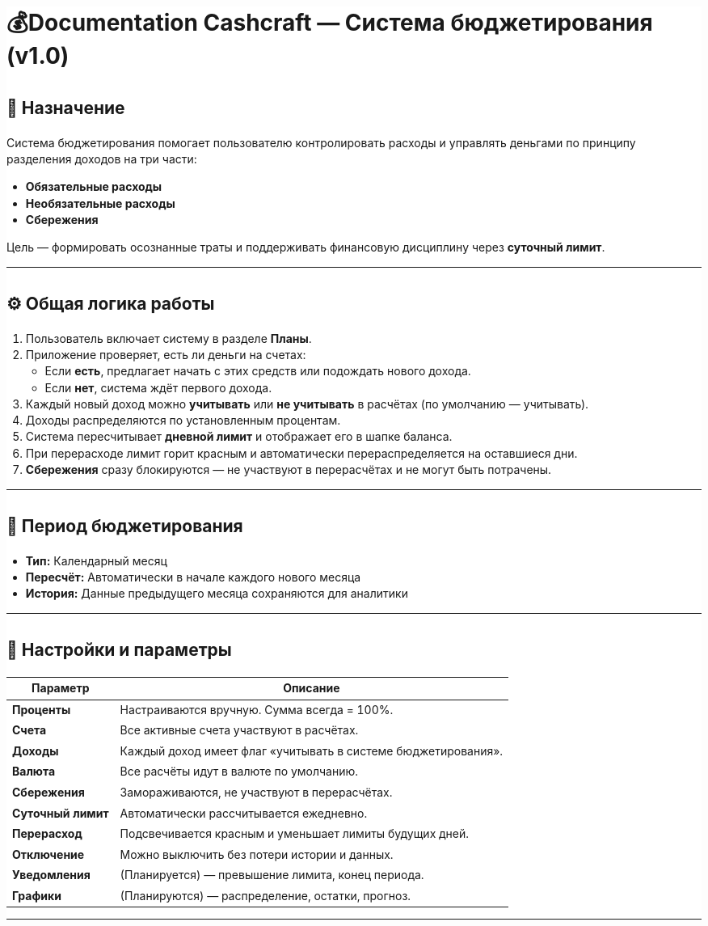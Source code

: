 

# 💰Documentation Cashcraft — Система бюджетирования (v1.0)

## 🧭 Назначение
Система бюджетирования помогает пользователю контролировать расходы и управлять деньгами по принципу разделения доходов на три части:
- **Обязательные расходы**
- **Необязательные расходы**
- **Сбережения**

Цель — формировать осознанные траты и поддерживать финансовую дисциплину через **суточный лимит**.

---

## ⚙️ Общая логика работы

1. Пользователь включает систему в разделе **Планы**.  
2. Приложение проверяет, есть ли деньги на счетах:
   - Если **есть**, предлагает начать с этих средств или подождать нового дохода.  
   - Если **нет**, система ждёт первого дохода.
3. Каждый новый доход можно **учитывать** или **не учитывать** в расчётах (по умолчанию — учитывать).  
4. Доходы распределяются по установленным процентам.  
5. Система пересчитывает **дневной лимит** и отображает его в шапке баланса.  
6. При перерасходе лимит горит красным и автоматически перераспределяется на оставшиеся дни.  
7. **Сбережения** сразу блокируются — не участвуют в перерасчётах и не могут быть потрачены.

---

## 📅 Период бюджетирования
- **Тип:** Календарный месяц  
- **Пересчёт:** Автоматически в начале каждого нового месяца  
- **История:** Данные предыдущего месяца сохраняются для аналитики

---

## 🔢 Настройки и параметры

| Параметр | Описание |
|-----------|-----------|
| **Проценты** | Настраиваются вручную. Сумма всегда = 100%. |
| **Счета** | Все активные счета участвуют в расчётах. |
| **Доходы** | Каждый доход имеет флаг «учитывать в системе бюджетирования». |
| **Валюта** | Все расчёты идут в валюте по умолчанию. |
| **Сбережения** | Замораживаются, не участвуют в перерасчётах. |
| **Суточный лимит** | Автоматически рассчитывается ежедневно. |
| **Перерасход** | Подсвечивается красным и уменьшает лимиты будущих дней. |
| **Отключение** | Можно выключить без потери истории и данных. |
| **Уведомления** | (Планируется) — превышение лимита, конец периода. |
| **Графики** | (Планируются) — распределение, остатки, прогноз. |

---